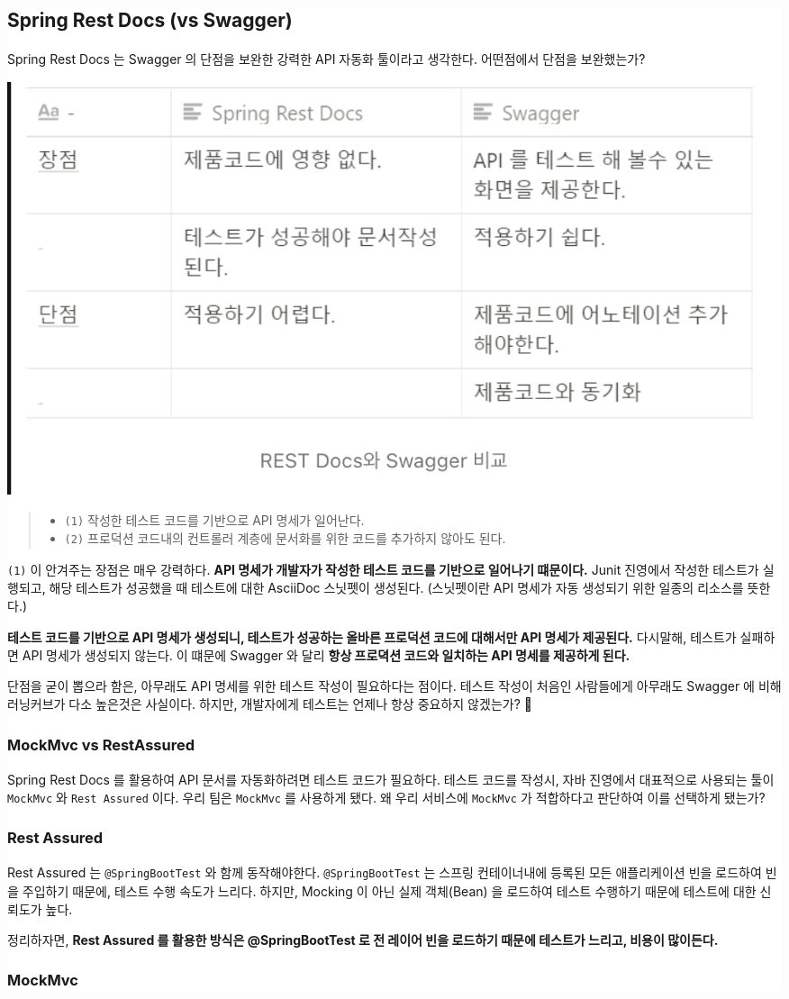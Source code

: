 ## Spring Rest Docs (vs Swagger)

Spring Rest Docs 는 Swagger 의 단점을 보완한 강력한 API 자동화 툴이라고 생각한다. 어떤점에서 단점을 보완했는가?

![alt text](./image-1.png)

> - `(1)` 작성한 테스트 코드를 기반으로 API 명세가 일어난다. 
> - `(2)` 프로덕션 코드내의 컨트롤러 계층에 문서화를 위한 코드를 추가하지 않아도 된다.

`(1)` 이 안겨주는 장점은 매우 강력하다. **API 명세가 개발자가 작성한 테스트 코드를 기반으로 일어나기 떄문이다.** Junit 진영에서 작성한 테스트가 실행되고, 해당 테스트가 성공했을 때 테스트에 대한 AsciiDoc 스닛펫이 생성된다. (스닛펫이란 API 명세가 자동 생성되기 위한 일종의 리소스를 뜻한다.)

**테스트 코드를 기반으로 API 명세가 생성되니, 테스트가 성공하는 올바른 프로덕션 코드에 대해서만 API 명세가 제공된다.** 다시말해, 테스트가 실패하면 API 명세가 생성되지 않는다. 이 떄문에 Swagger 와 달리 **항상 프로뎍션 코드와 일치하는 API 명세를 제공하게 된다.**

단점을 굳이 뽑으라 함은, 아무래도 API 명세를 위한 테스트 작성이 필요하다는 점이다. 테스트 작성이 처음인 사람들에게 아무래도 Swagger 에 비해 러닝커브가 다소 높은것은 사실이다. 하지만, 개발자에게 테스트는 언제나 항상 중요하지 않겠는가? 🤔

### MockMvc vs RestAssured

Spring Rest Docs 를 활용하여 API 문서를 자동화하려면 테스트 코드가 필요하다. 테스트 코드를 작성시, 자바 진영에서 대표적으로 사용되는 툴이 `MockMvc` 와 `Rest Assured` 이다. 우리 팀은 `MockMvc` 를 사용하게 됐다. 왜 우리 서비스에 `MockMvc` 가 적합하다고 판단하여 이를 선택하게 됐는가?

### Rest Assured

Rest Assured 는 `@SpringBootTest` 와 함께 동작해야한다. `@SpringBootTest` 는 스프링 컨테이너내에 등록된 모든 애플리케이션 빈을 로드하여 빈을 주입하기 때문에, 테스트 수행 속도가 느리다. 하지만, Mocking 이 아닌 실제 객체(Bean) 을 로드하여 테스트 수행하기 때문에 테스트에 대한 신뢰도가 높다. 

정리하자면, **Rest Assured 를 활용한 방식은 @SpringBootTest 로 전 레이어 빈을 로드하기 때문에 테스트가 느리고, 비용이 많이든다.**

### MockMvc
